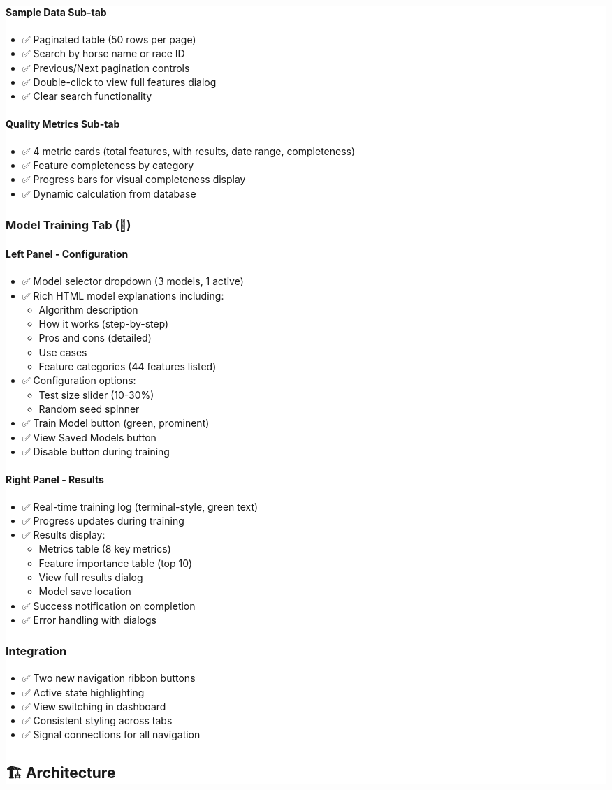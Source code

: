 #### Sample Data Sub-tab
- ✅ Paginated table (50 rows per page)
- ✅ Search by horse name or race ID
- ✅ Previous/Next pagination controls
- ✅ Double-click to view full features dialog
- ✅ Clear search functionality

#### Quality Metrics Sub-tab
- ✅ 4 metric cards (total features, with results, date range, completeness)
- ✅ Feature completeness by category
- ✅ Progress bars for visual completeness display
- ✅ Dynamic calculation from database

### Model Training Tab (🚀)

#### Left Panel - Configuration
- ✅ Model selector dropdown (3 models, 1 active)
- ✅ Rich HTML model explanations including:
  - Algorithm description
  - How it works (step-by-step)
  - Pros and cons (detailed)
  - Use cases
  - Feature categories (44 features listed)
- ✅ Configuration options:
  - Test size slider (10-30%)
  - Random seed spinner
- ✅ Train Model button (green, prominent)
- ✅ View Saved Models button
- ✅ Disable button during training

#### Right Panel - Results
- ✅ Real-time training log (terminal-style, green text)
- ✅ Progress updates during training
- ✅ Results display:
  - Metrics table (8 key metrics)
  - Feature importance table (top 10)
  - View full results dialog
  - Model save location
- ✅ Success notification on completion
- ✅ Error handling with dialogs

### Integration
- ✅ Two new navigation ribbon buttons
- ✅ Active state highlighting
- ✅ View switching in dashboard
- ✅ Consistent styling across tabs
- ✅ Signal connections for all navigation

## 🏗️ Architecture
